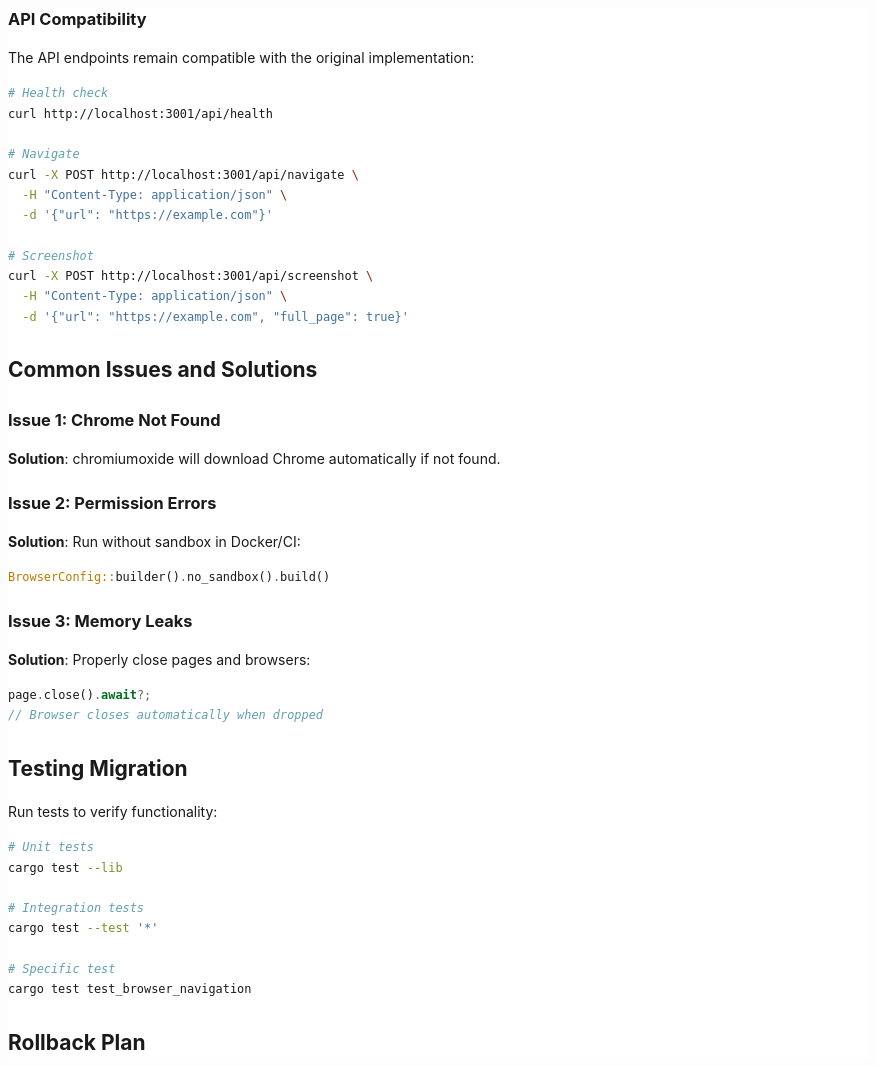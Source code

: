 ### API Compatibility

The API endpoints remain compatible with the original implementation:

```bash
# Health check
curl http://localhost:3001/api/health

# Navigate
curl -X POST http://localhost:3001/api/navigate \
  -H "Content-Type: application/json" \
  -d '{"url": "https://example.com"}'

# Screenshot
curl -X POST http://localhost:3001/api/screenshot \
  -H "Content-Type: application/json" \
  -d '{"url": "https://example.com", "full_page": true}'
```

## Common Issues and Solutions

### Issue 1: Chrome Not Found
**Solution**: chromiumoxide will download Chrome automatically if not found.

### Issue 2: Permission Errors
**Solution**: Run without sandbox in Docker/CI:
```rust
BrowserConfig::builder().no_sandbox().build()
```

### Issue 3: Memory Leaks
**Solution**: Properly close pages and browsers:
```rust
page.close().await?;
// Browser closes automatically when dropped
```

## Testing Migration

Run tests to verify functionality:
```bash
# Unit tests
cargo test --lib

# Integration tests  
cargo test --test '*'

# Specific test
cargo test test_browser_navigation
```

## Rollback Plan
